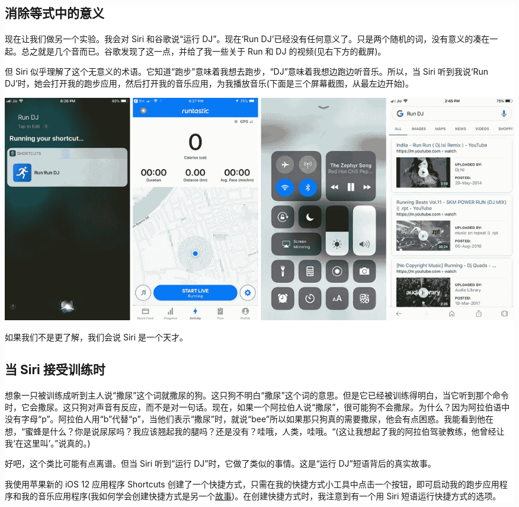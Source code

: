 ## 消除等式中的意义

现在让我们做另一个实验。我会对 Siri 和谷歌说“运行 DJ”。现在‘Run DJ’已经没有任何意义了。只是两个随机的词，没有意义的凑在一起。总之就是几个音而已。谷歌发现了这一点，并给了我一些关于 Run 和 DJ 的视频(见右下方的截屏)。

但 Siri 似乎理解了这个无意义的术语。它知道“跑步”意味着我想去跑步，“DJ”意味着我想边跑边听音乐。所以，当 Siri 听到我说‘Run DJ’时，她会打开我的跑步应用，然后打开我的音乐应用，为我播放音乐(下面是三个屏幕截图，从最左边开始)。

![](img/207d67a4fa224d66a7ee8ce7ae533446.png)

如果我们不是更了解，我们会说 Siri 是一个天才。

## 当 Siri 接受训练时

想象一只被训练成听到主人说“撒尿”这个词就撒尿的狗。这只狗不明白“撒尿”这个词的意思。但是它已经被训练得明白，当它听到那个命令时，它会撒尿。这只狗对声音有反应，而不是对一句话。现在，如果一个阿拉伯人说“撒尿”，很可能狗不会撒尿。为什么？因为阿拉伯语中没有字母“p”。阿拉伯人用“b”代替“p”，当他们表示“撒尿”时，就说“bee”所以如果那只狗真的需要撒尿，他会有点困惑。我能看到他在想，“蜜蜂是什么？你是说尿尿吗？我应该翘起我的腿吗？还是没有？哇哦，人类，哇哦。“(这让我想起了我的阿拉伯驾驶教练，他曾经让我‘在这里叫’。”说真的。)

好吧，这个类比可能有点离谱。但当 Siri 听到“运行 DJ”时，它做了类似的事情。这是“运行 DJ”短语背后的真实故事。

我使用苹果新的 iOS 12 应用程序 Shortcuts 创建了一个快捷方式，只需在我的快捷方式小工具中点击一个按钮，即可启动我的跑步应用程序和我的音乐应用程序(我如何学会创建快捷方式是另一个[故事](/@babulous/teaching-my-old-iphone-new-tricks-5743893c377))。在创建快捷方式时，我注意到有一个用 Siri 短语运行快捷方式的选项。
